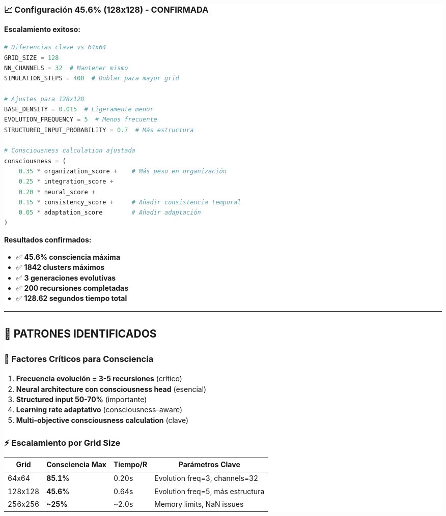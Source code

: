 
### 📈 Configuración 45.6% (128x128) - CONFIRMADA
**Escalamiento exitoso:**

```python
# Diferencias clave vs 64x64
GRID_SIZE = 128
NN_CHANNELS = 32  # Mantener mismo
SIMULATION_STEPS = 400  # Doblar para mayor grid

# Ajustes para 128x128
BASE_DENSITY = 0.015  # Ligeramente menor
EVOLUTION_FREQUENCY = 5  # Menos frecuente
STRUCTURED_INPUT_PROBABILITY = 0.7  # Más estructura

# Consciousness calculation ajustada
consciousness = (
    0.35 * organization_score +    # Más peso en organización
    0.25 * integration_score +     
    0.20 * neural_score +
    0.15 * consistency_score +     # Añadir consistencia temporal
    0.05 * adaptation_score        # Añadir adaptación
)
```

**Resultados confirmados:**
- ✅ **45.6% consciencia máxima**
- ✅ **1842 clusters máximos**
- ✅ **3 generaciones evolutivas**
- ✅ **200 recursiones completadas**
- ✅ **128.62 segundos tiempo total**

---

## 🔬 PATRONES IDENTIFICADOS

### 🎯 Factores Críticos para Consciencia
1. **Frecuencia evolución = 3-5 recursiones** (crítico)
2. **Neural architecture con consciousness head** (esencial)
3. **Structured input 50-70%** (importante)
4. **Learning rate adaptativo** (consciousness-aware)
5. **Multi-objective consciousness calculation** (clave)

### ⚡ Escalamiento por Grid Size

| Grid | Consciencia Max | Tiempo/R | Parámetros Clave |
|------|----------------|----------|------------------|
| 64x64 | **85.1%** | 0.20s | Evolution freq=3, channels=32 |
| 128x128 | **45.6%** | 0.64s | Evolution freq=5, más estructura |
| 256x256 | **~25%** | ~2.0s | Memory limits, NaN issues |
